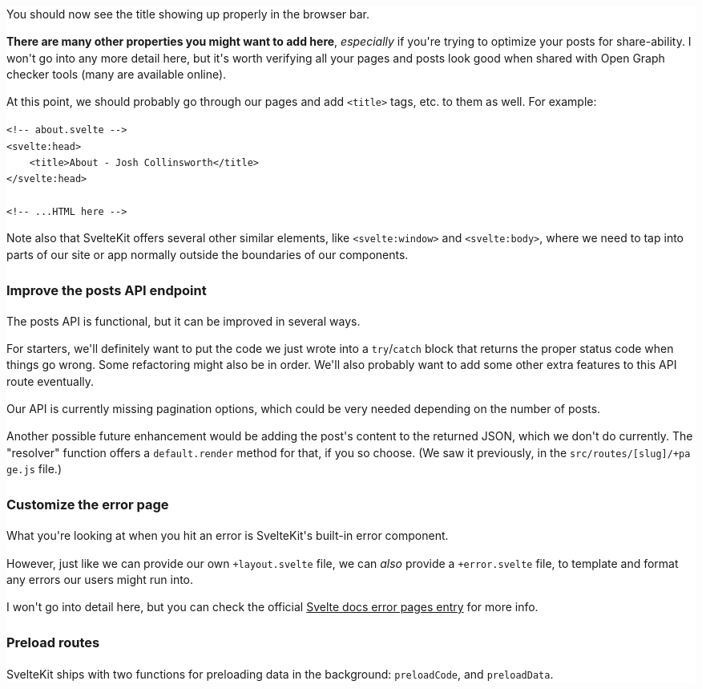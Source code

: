 You should now see the title showing up properly in the browser bar.

**There are many other properties you might want to add here**, _especially_ if you're trying to optimize your posts for share-ability. I won't go into any more detail here, but it's worth verifying all your pages and posts look good when shared with Open Graph checker tools (many are available online).

At this point, we should probably go through our pages and add `<title>` tags, etc. to them as well. For example:

```svelte
<!-- about.svelte -->
<svelte:head>
	<title>About - Josh Collinsworth</title>
</svelte:head>

<!-- ...HTML here -->
```

Note also that SvelteKit offers several other similar elements, like `<svelte:window>` and `<svelte:body>`, where we need to tap into parts of our site or app normally outside the boundaries of our components.

### Improve the posts API endpoint

The posts API is functional, but it can be improved in several ways.

For starters, we'll definitely want to put the code we just wrote into a `try`/`catch` block that returns the proper status code when things go wrong. Some refactoring might also be in order. We'll also probably want to add some other extra features to this API route eventually.

<CalloutPlusQuote>
Our API is currently missing pagination options, which could be very needed depending on the number of&nbsp;posts.
</CalloutPlusQuote>

Another possible future enhancement would be adding the post's content to the returned JSON, which we don't do currently. The "resolver" function offers a `default.render` method for that, if you so choose. (We saw it previously, in the `src/routes/[slug]/+page.js` file.)

### Customize the error page

What you're looking at when you hit an error is SvelteKit's built-in error component.

However, just like we can provide our own `+layout.svelte` file, we can _also_ provide a `+error.svelte` file, to template and format any errors our users might run into.

I won't go into detail here, but you can check the official [Svelte docs error pages entry](https://kit.svelte.dev/docs/routing#error) for more info.

### Preload routes

<PullQuote>
SvelteKit ships with two functions for preloading data in the background: <code>preloadCode</code>, and <code>preloadData</code>.
</PullQuote>
